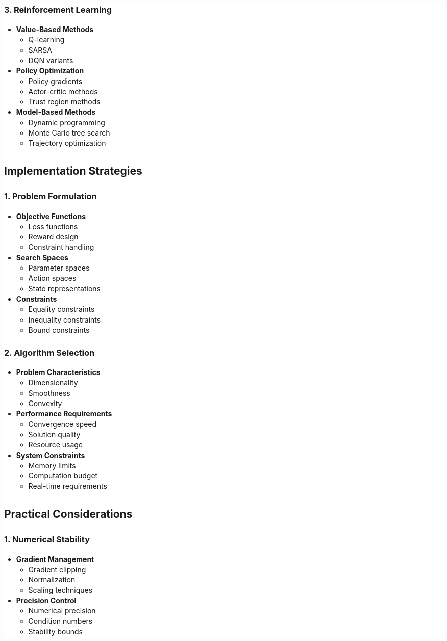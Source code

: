 ### 3. Reinforcement Learning
- **Value-Based Methods**
  - Q-learning
  - SARSA
  - DQN variants
- **Policy Optimization**
  - Policy gradients
  - Actor-critic methods
  - Trust region methods
- **Model-Based Methods**
  - Dynamic programming
  - Monte Carlo tree search
  - Trajectory optimization

## Implementation Strategies

### 1. Problem Formulation
- **Objective Functions**
  - Loss functions
  - Reward design
  - Constraint handling
- **Search Spaces**
  - Parameter spaces
  - Action spaces
  - State representations
- **Constraints**
  - Equality constraints
  - Inequality constraints
  - Bound constraints

### 2. Algorithm Selection
- **Problem Characteristics**
  - Dimensionality
  - Smoothness
  - Convexity
- **Performance Requirements**
  - Convergence speed
  - Solution quality
  - Resource usage
- **System Constraints**
  - Memory limits
  - Computation budget
  - Real-time requirements

## Practical Considerations

### 1. Numerical Stability
- **Gradient Management**
  - Gradient clipping
  - Normalization
  - Scaling techniques
- **Precision Control**
  - Numerical precision
  - Condition numbers
  - Stability bounds
